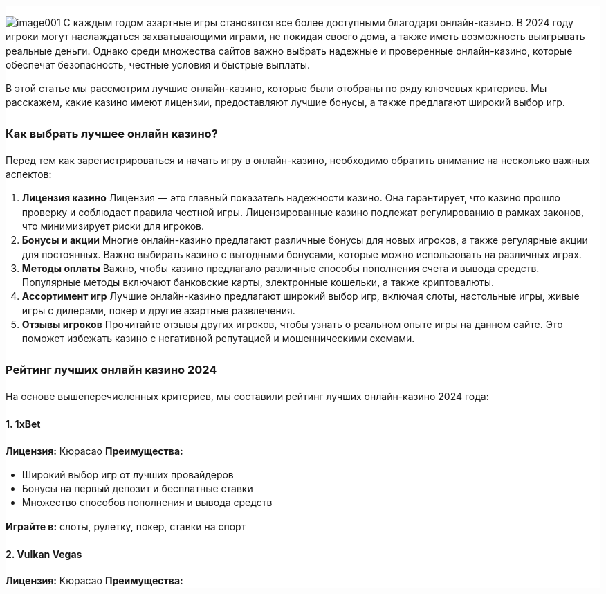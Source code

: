 ***

![image001](https://github.com/user-attachments/assets/e97cacd0-dc02-40db-8b9b-1dd8dce8c385)
С каждым годом азартные игры становятся все более доступными благодаря онлайн-казино. В 2024 году игроки могут наслаждаться захватывающими играми, не покидая своего дома, а также иметь возможность выигрывать реальные деньги. Однако среди множества сайтов важно выбрать надежные и проверенные онлайн-казино, которые обеспечат безопасность, честные условия и быстрые выплаты.

В этой статье мы рассмотрим лучшие онлайн-казино, которые были отобраны по ряду ключевых критериев. Мы расскажем, какие казино имеют лицензии, предоставляют лучшие бонусы, а также предлагают широкий выбор игр.

### Как выбрать лучшее онлайн казино?

Перед тем как зарегистрироваться и начать игру в онлайн-казино, необходимо обратить внимание на несколько важных аспектов:

1. **Лицензия казино**
   Лицензия — это главный показатель надежности казино. Она гарантирует, что казино прошло проверку и соблюдает правила честной игры. Лицензированные казино подлежат регулированию в рамках законов, что минимизирует риски для игроков.
2. **Бонусы и акции**
   Многие онлайн-казино предлагают различные бонусы для новых игроков, а также регулярные акции для постоянных. Важно выбирать казино с выгодными бонусами, которые можно использовать на различных играх.
3. **Методы оплаты**
   Важно, чтобы казино предлагало различные способы пополнения счета и вывода средств. Популярные методы включают банковские карты, электронные кошельки, а также криптовалюты.
4. **Ассортимент игр**
   Лучшие онлайн-казино предлагают широкий выбор игр, включая слоты, настольные игры, живые игры с дилерами, покер и другие азартные развлечения.
5. **Отзывы игроков**
   Прочитайте отзывы других игроков, чтобы узнать о реальном опыте игры на данном сайте. Это поможет избежать казино с негативной репутацией и мошенническими схемами.

### Рейтинг лучших онлайн казино 2024

На основе вышеперечисленных критериев, мы составили рейтинг лучших онлайн-казино 2024 года:

#### 1. **1xBet**

**Лицензия:** Кюрасао
**Преимущества:**

* Широкий выбор игр от лучших провайдеров
* Бонусы на первый депозит и бесплатные ставки
* Множество способов пополнения и вывода средств

**Играйте в:** слоты, рулетку, покер, ставки на спорт

#### 2. **Vulkan Vegas**

**Лицензия:** Кюрасао
**Преимущества:**
